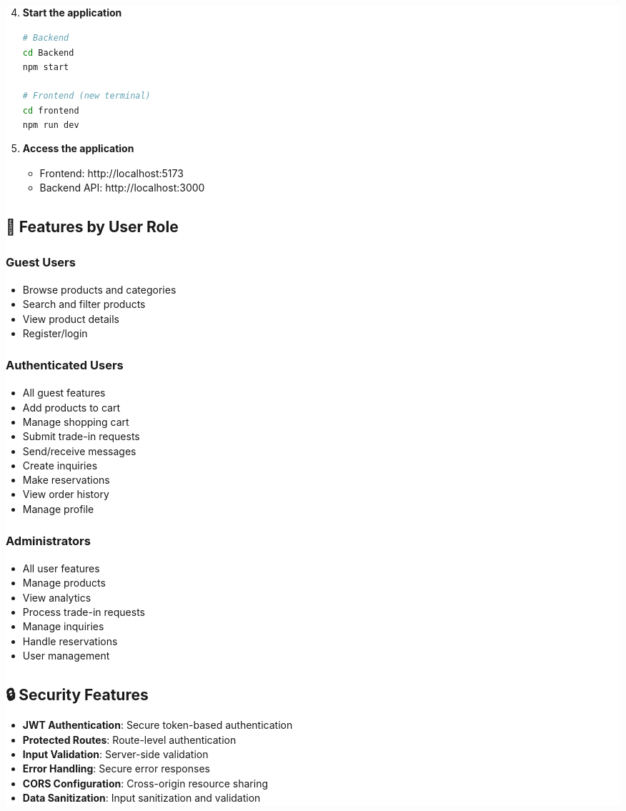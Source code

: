 4. **Start the application**
   ```bash
   # Backend
   cd Backend
   npm start
   
   # Frontend (new terminal)
   cd frontend
   npm run dev
   ```

5. **Access the application**
   - Frontend: http://localhost:5173
   - Backend API: http://localhost:3000

## 📱 Features by User Role

### Guest Users
- Browse products and categories
- Search and filter products
- View product details
- Register/login

### Authenticated Users
- All guest features
- Add products to cart
- Manage shopping cart
- Submit trade-in requests
- Send/receive messages
- Create inquiries
- Make reservations
- View order history
- Manage profile

### Administrators
- All user features
- Manage products
- View analytics
- Process trade-in requests
- Manage inquiries
- Handle reservations
- User management

## 🔒 Security Features

- **JWT Authentication**: Secure token-based authentication
- **Protected Routes**: Route-level authentication
- **Input Validation**: Server-side validation
- **Error Handling**: Secure error responses
- **CORS Configuration**: Cross-origin resource sharing
- **Data Sanitization**: Input sanitization and validation
